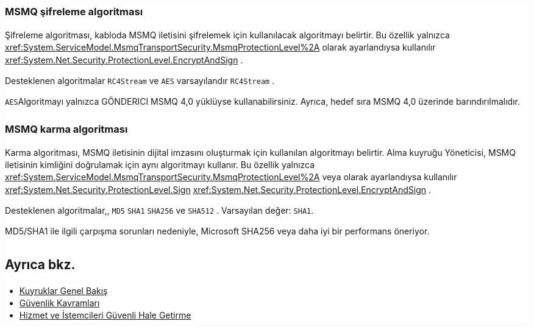 ### <a name="msmq-encryption-algorithm"></a>MSMQ şifreleme algoritması  

 Şifreleme algoritması, kabloda MSMQ iletisini şifrelemek için kullanılacak algoritmayı belirtir. Bu özellik yalnızca <xref:System.ServiceModel.MsmqTransportSecurity.MsmqProtectionLevel%2A> olarak ayarlandıysa kullanılır <xref:System.Net.Security.ProtectionLevel.EncryptAndSign> .  
  
 Desteklenen algoritmalar `RC4Stream` ve `AES` varsayılandır `RC4Stream` .  
  
 `AES`Algoritmayı yalnızca GÖNDERICI MSMQ 4,0 yüklüyse kullanabilirsiniz. Ayrıca, hedef sıra MSMQ 4,0 üzerinde barındırılmalıdır.  
  
### <a name="msmq-hash-algorithm"></a>MSMQ karma algoritması  

 Karma algoritması, MSMQ iletisinin dijital imzasını oluşturmak için kullanılan algoritmayı belirtir. Alma kuyruğu Yöneticisi, MSMQ iletisinin kimliğini doğrulamak için aynı algoritmayı kullanır. Bu özellik yalnızca <xref:System.ServiceModel.MsmqTransportSecurity.MsmqProtectionLevel%2A> veya olarak ayarlandıysa kullanılır <xref:System.Net.Security.ProtectionLevel.Sign> <xref:System.Net.Security.ProtectionLevel.EncryptAndSign> .  
  
 Desteklenen algoritmalar,, `MD5` `SHA1` `SHA256` ve `SHA512` . Varsayılan değer: `SHA1`.

 MD5/SHA1 ile ilgili çarpışma sorunları nedeniyle, Microsoft SHA256 veya daha iyi bir performans öneriyor.
  
## <a name="see-also"></a>Ayrıca bkz.

- [Kuyruklar Genel Bakış](queues-overview.md)
- [Güvenlik Kavramları](security-concepts.md)
- [Hizmet ve İstemcileri Güvenli Hale Getirme](securing-services-and-clients.md)
